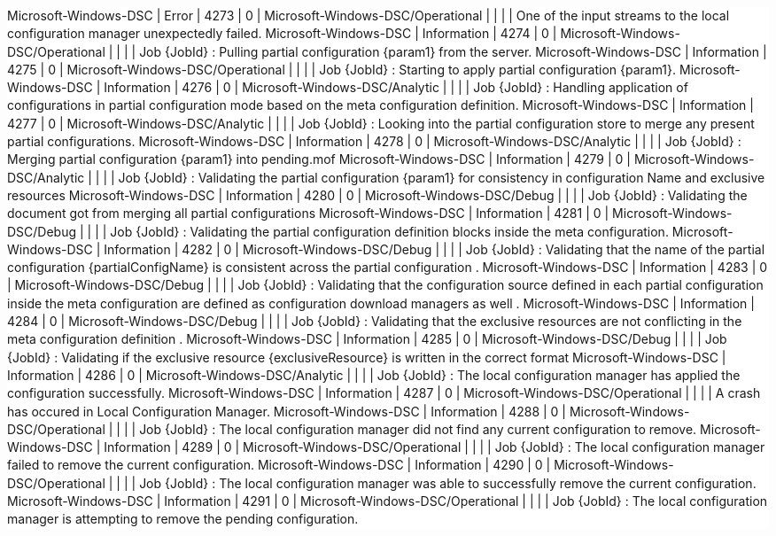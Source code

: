 Microsoft-Windows-DSC  |  Error        |  4273      |  0        |  Microsoft-Windows-DSC/Operational  |                                                               |          |           |  One of the input streams to the local configuration manager unexpectedly failed.
Microsoft-Windows-DSC  |  Information  |  4274      |  0        |  Microsoft-Windows-DSC/Operational  |                                                               |          |           |  Job {JobId} : Pulling partial configuration {param1} from the server.
Microsoft-Windows-DSC  |  Information  |  4275      |  0        |  Microsoft-Windows-DSC/Operational  |                                                               |          |           |  Job {JobId} : Starting to apply partial configuration {param1}.
Microsoft-Windows-DSC  |  Information  |  4276      |  0        |  Microsoft-Windows-DSC/Analytic     |                                                               |          |           |  Job {JobId} : Handling application of configurations in partial configuration mode based on the meta configuration definition.
Microsoft-Windows-DSC  |  Information  |  4277      |  0        |  Microsoft-Windows-DSC/Analytic     |                                                               |          |           |  Job {JobId} : Looking into the partial configuration store to merge any present partial configurations.
Microsoft-Windows-DSC  |  Information  |  4278      |  0        |  Microsoft-Windows-DSC/Analytic     |                                                               |          |           |  Job {JobId} : Merging partial configuration {param1} into pending.mof
Microsoft-Windows-DSC  |  Information  |  4279      |  0        |  Microsoft-Windows-DSC/Analytic     |                                                               |          |           |  Job {JobId} : Validating the partial configuration {param1} for consistency in configuration Name and exclusive resources
Microsoft-Windows-DSC  |  Information  |  4280      |  0        |  Microsoft-Windows-DSC/Debug        |                                                               |          |           |  Job {JobId} : Validating the document got from merging all partial configurations
Microsoft-Windows-DSC  |  Information  |  4281      |  0        |  Microsoft-Windows-DSC/Debug        |                                                               |          |           |  Job {JobId} : Validating the partial configuration definition blocks inside the meta configuration.
Microsoft-Windows-DSC  |  Information  |  4282      |  0        |  Microsoft-Windows-DSC/Debug        |                                                               |          |           |  Job {JobId} : Validating that the name of the partial configuration {partialConfigName} is consistent across the partial configuration .
Microsoft-Windows-DSC  |  Information  |  4283      |  0        |  Microsoft-Windows-DSC/Debug        |                                                               |          |           |  Job {JobId} : Validating that the configuration source defined in each partial configuration inside the meta configuration are defined as configuration download managers as well .
Microsoft-Windows-DSC  |  Information  |  4284      |  0        |  Microsoft-Windows-DSC/Debug        |                                                               |          |           |  Job {JobId} : Validating that the exclusive resources are not conflicting in the meta configuration definition .
Microsoft-Windows-DSC  |  Information  |  4285      |  0        |  Microsoft-Windows-DSC/Debug        |                                                               |          |           |  Job {JobId} : Validating if the exclusive resource {exclusiveResource} is written in the correct format
Microsoft-Windows-DSC  |  Information  |  4286      |  0        |  Microsoft-Windows-DSC/Analytic     |                                                               |          |           |  Job {JobId} : The local configuration manager has applied the configuration successfully.
Microsoft-Windows-DSC  |  Information  |  4287      |  0        |  Microsoft-Windows-DSC/Operational  |                                                               |          |           |  A crash has occured in Local Configuration Manager.
Microsoft-Windows-DSC  |  Information  |  4288      |  0        |  Microsoft-Windows-DSC/Operational  |                                                               |          |           |  Job {JobId} : The local configuration manager did not find any current configuration to remove.
Microsoft-Windows-DSC  |  Information  |  4289      |  0        |  Microsoft-Windows-DSC/Operational  |                                                               |          |           |  Job {JobId} : The local configuration manager failed to remove the current configuration.
Microsoft-Windows-DSC  |  Information  |  4290      |  0        |  Microsoft-Windows-DSC/Operational  |                                                               |          |           |  Job {JobId} : The local configuration manager was able to successfully remove the current configuration.
Microsoft-Windows-DSC  |  Information  |  4291      |  0        |  Microsoft-Windows-DSC/Operational  |                                                               |          |           |  Job {JobId} : The local configuration manager is attempting to remove the pending configuration.